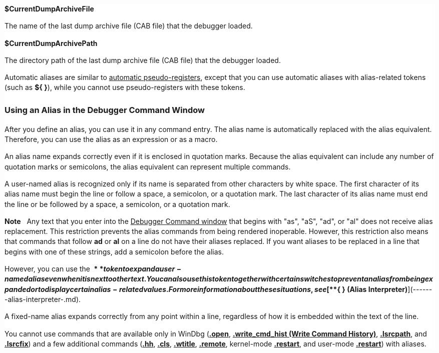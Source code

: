 <tr class="even">
<td align="left"><p><strong>$CurrentDumpArchiveFile</strong></p></td>
<td align="left"><p>The name of the last dump archive file (CAB file) that the debugger loaded.</p></td>
</tr>
<tr class="odd">
<td align="left"><p><strong>$CurrentDumpArchivePath</strong></p></td>
<td align="left"><p>The directory path of the last dump archive file (CAB file) that the debugger loaded.</p></td>
</tr>
</tbody>
</table>

 

Automatic aliases are similar to [automatic pseudo-registers](pseudo-register-syntax.md), except that you can use automatic aliases with alias-related tokens (such as **${ }**), while you cannot use pseudo-registers with these tokens.

### <span id="using_an_alias_in_the_debugger_command_window"></span><span id="USING_AN_ALIAS_IN_THE_DEBUGGER_COMMAND_WINDOW"></span>Using an Alias in the Debugger Command Window

After you define an alias, you can use it in any command entry. The alias name is automatically replaced with the alias equivalent. Therefore, you can use the alias as an expression or as a macro.

An alias name expands correctly even if it is enclosed in quotation marks. Because the alias equivalent can include any number of quotation marks or semicolons, the alias equivalent can represent multiple commands.

A user-named alias is recognized only if its name is separated from other characters by white space. The first character of its alias name must begin the line or follow a space, a semicolon, or a quotation mark. The last character of its alias name must end the line or be followed by a space, a semicolon, or a quotation mark.

**Note**   Any text that you enter into the [Debugger Command window](debugger-command-window.md) that begins with "as", "aS", "ad", or "al" does not receive alias replacement. This restriction prevents the alias commands from being rendered inoperable. However, this restriction also means that commands that follow **ad** or **al** on a line do not have their aliases replaced. If you want aliases to be replaced in a line that begins with one of these strings, add a semicolon before the alias.

 

However, you can use the **${ }** token to expand a user-named alias even when it is next to other text. You can also use this token together with certain switches to prevent an alias from being expanded or to display certain alias-related values. For more information about these situations, see [**${ } (Alias Interpreter)**](-------alias-interpreter-.md).

A fixed-name alias expands correctly from any point within a line, regardless of how it is embedded within the text of the line.

You cannot use commands that are available only in WinDbg ([**.open**](-open--open-source-file-.md), [**.write\_cmd\_hist (Write Command History)**](-write-cmd-hist--write-command-history-.md), [**.lsrcpath**](-srcpath---lsrcpath--set-source-path-.md), and [**.lsrcfix**](-srcfix---lsrcfix--use-source-server-.md)) and a few additional commands ([**.hh**](-hh--open-html-help-file-.md), [**.cls**](-cls--clear-screen-.md), [**.wtitle**](-wtitle--set-window-title-.md), [**.remote**](-remote--create-remote-exe-server-.md), kernel-mode [**.restart**](-restart--restart-kernel-connection-.md), and user-mode [**.restart**](-restart--restart-target-application-.md)) with aliases.
